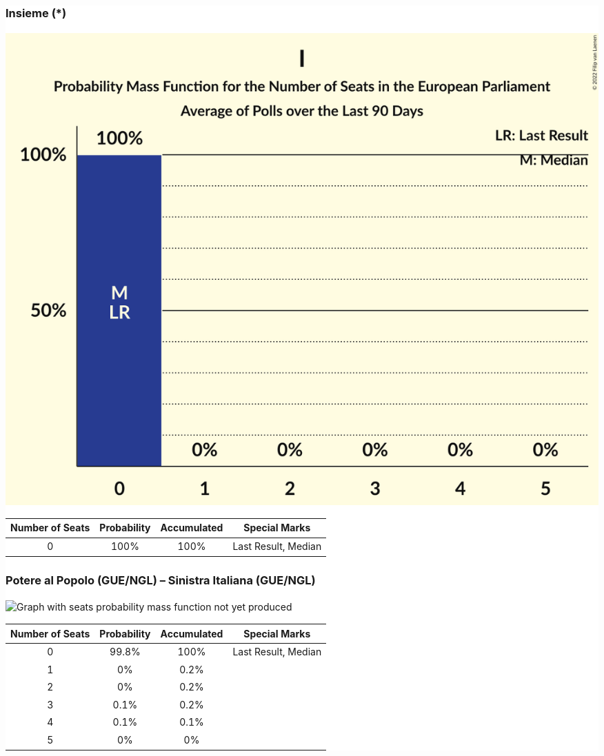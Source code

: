 ### Insieme (*)

![Graph with seats probability mass function not yet produced](average-2022-01-31-coalitions-seats-pmf-i.png "Seats Probability Mass Function")

| Number of Seats | Probability | Accumulated | Special Marks |
|:---------------:|:-----------:|:-----------:|:-------------:|
| 0 | 100% | 100% | Last Result, Median |

### Potere al Popolo (GUE/NGL) – Sinistra Italiana (GUE/NGL)

![Graph with seats probability mass function not yet produced](average-2022-01-31-coalitions-seats-pmf-pap–si.png "Seats Probability Mass Function")

| Number of Seats | Probability | Accumulated | Special Marks |
|:---------------:|:-----------:|:-----------:|:-------------:|
| 0 | 99.8% | 100% | Last Result, Median |
| 1 | 0% | 0.2% |  |
| 2 | 0% | 0.2% |  |
| 3 | 0.1% | 0.2% |  |
| 4 | 0.1% | 0.1% |  |
| 5 | 0% | 0% |  |
